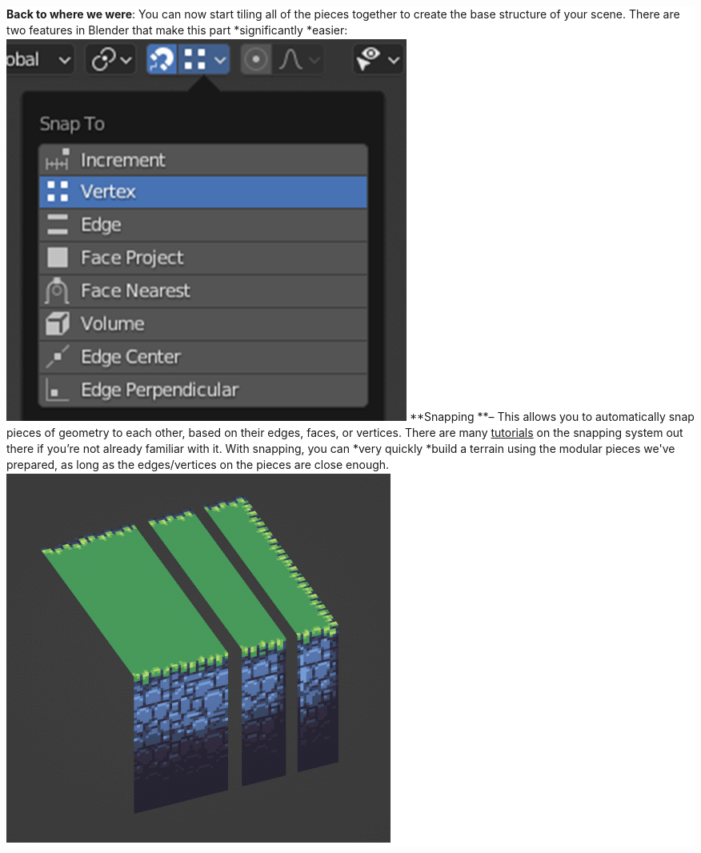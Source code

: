 **Back to where we were**: You can now start tiling all of the pieces together to create the base structure of your scene. There are two features in Blender that make this part *significantly *easier:
![](./content/images/2022/12/image-8.png)
**Snapping **– This allows you to automatically snap pieces of geometry to each other, based on their edges, faces, or vertices. There are many [tutorials](https://www.youtube.com/results?search_query=blender+snapping) on the snapping system out there if you’re not already familiar with it. With snapping, you can *very quickly *build a terrain using the modular pieces we've prepared, as long as the edges/vertices on the pieces are close enough.
![](./content/images/2022/12/Snapping-example.gif)
